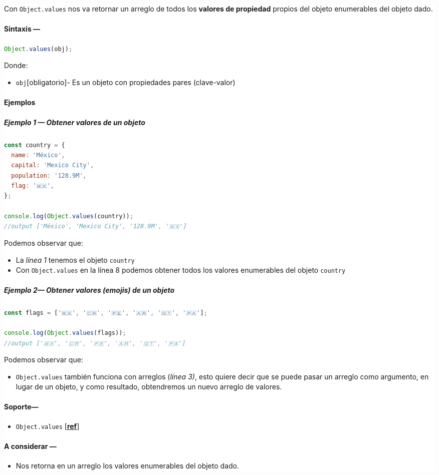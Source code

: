 Con `Object.values` nos va retornar un arreglo de todos los **valores de propiedad** propios del objeto enumerables del objeto dado.

#### Sintaxis —

```js
Object.values(obj);
```

Donde:

- `obj`[obligatorio]- Es un objeto con propiedades pares (clave-valor)

#### Ejemplos

##### Ejemplo 1 — Obtener valores de un objeto

```js
const country = {
  name: 'México',
  capital: 'Mexico City',
  population: '128.9M',
  flag: '🇲🇽',
};

console.log(Object.values(country));
//output ['México', 'Mexico City', '128.9M', '🇲🇽']
```

Podemos observar que:

- La _línea 1_ tenemos el objeto `country`
- Con `Object.values` en la línea 8 podemos obtener todos los valores enumerables del objeto `country`

##### Ejemplo 2— Obtener valores (emojis) de un objeto

```js
const flags = ['🇲🇽', '🇨🇷', '🇵🇪', '🇦🇷', '🇬🇹', '🇵🇦'];

console.log(Object.values(flags));
//output ['🇲🇽', '🇨🇷', '🇵🇪', '🇦🇷', '🇬🇹', '🇵🇦']
```

Podemos observar que:

- `Object.values` también funciona con arreglos (_línea 3)_, esto quiere decir que se puede pasar un arreglo como argumento, en lugar de un objeto, y como resultado, obtendremos un nuevo arreglo de valores.

#### Soporte—

- `Object.values` [**[**ref**](https://developer.mozilla.org/en-US/docs/Web/JavaScript/Reference/Global_Objects/Object/values#browser_compatibility)**]

#### A considerar —

- Nos retorna en un arreglo los valores enumerables del objeto dado.


  [Symbol('foo')]: 123,